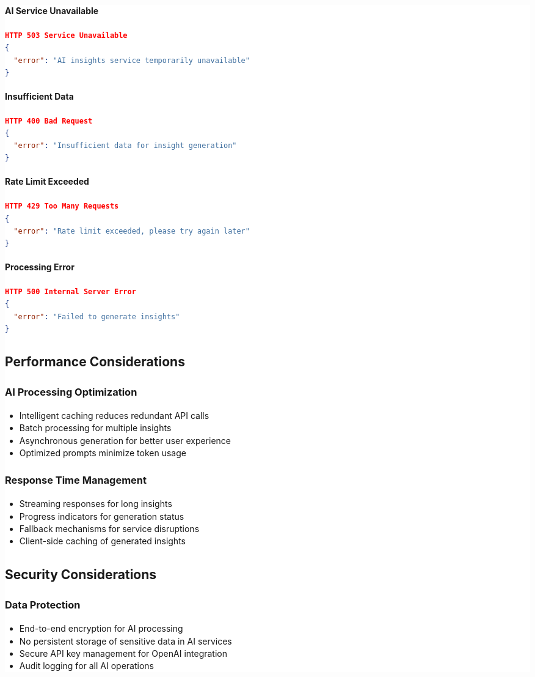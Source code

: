 #### AI Service Unavailable
```json
HTTP 503 Service Unavailable
{
  "error": "AI insights service temporarily unavailable"
}
```

#### Insufficient Data
```json
HTTP 400 Bad Request
{
  "error": "Insufficient data for insight generation"
}
```

#### Rate Limit Exceeded
```json
HTTP 429 Too Many Requests
{
  "error": "Rate limit exceeded, please try again later"
}
```

#### Processing Error
```json
HTTP 500 Internal Server Error
{
  "error": "Failed to generate insights"
}
```

## Performance Considerations

### AI Processing Optimization
- Intelligent caching reduces redundant API calls
- Batch processing for multiple insights
- Asynchronous generation for better user experience
- Optimized prompts minimize token usage

### Response Time Management
- Streaming responses for long insights
- Progress indicators for generation status
- Fallback mechanisms for service disruptions
- Client-side caching of generated insights

## Security Considerations

### Data Protection
- End-to-end encryption for AI processing
- No persistent storage of sensitive data in AI services
- Secure API key management for OpenAI integration
- Audit logging for all AI operations
